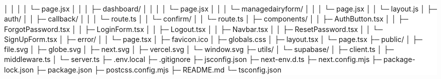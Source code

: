 │  │  │  │  └─ page.jsx
│  │  │  ├─ dashboard/
│  │  │  │  └─ page.jsx
│  │  │  └─ managedairyform/
│  │  │     └─ page.jsx
│  │  └─ layout.js
│  ├─ auth/
│  │  ├─ callback/
│  │  │  └─ route.ts
│  │  └─ confirm/
│  │     └─ route.ts
│  ├─ components/
│  │  ├─ AuthButton.tsx
│  │  ├─ ForgotPassword.tsx
│  │  ├─ LoginForm.tsx
│  │  ├─ Logout.tsx
│  │  ├─ Navbar.tsx
│  │  ├─ ResetPassword.tsx
│  │  └─ SignUpForm.tsx
│  ├─ error/
│  │  └─ page.tsx
│  ├─ favicon.ico
│  ├─ globals.css
│  ├─ layout.tsx
│  └─ page.tsx
├─ public/
│  ├─ file.svg
│  ├─ globe.svg
│  ├─ next.svg
│  ├─ vercel.svg
│  └─ window.svg
├─ utils/
│  └─ supabase/
│     ├─ client.ts
│     ├─ middleware.ts
│     └─ server.ts
├─ .env.local
├─ .gitignore
├─ jsconfig.json
├─ next-env.d.ts
├─ next.config.mjs
├─ package-lock.json
├─ package.json
├─ postcss.config.mjs
├─ README.md
└─ tsconfig.json

